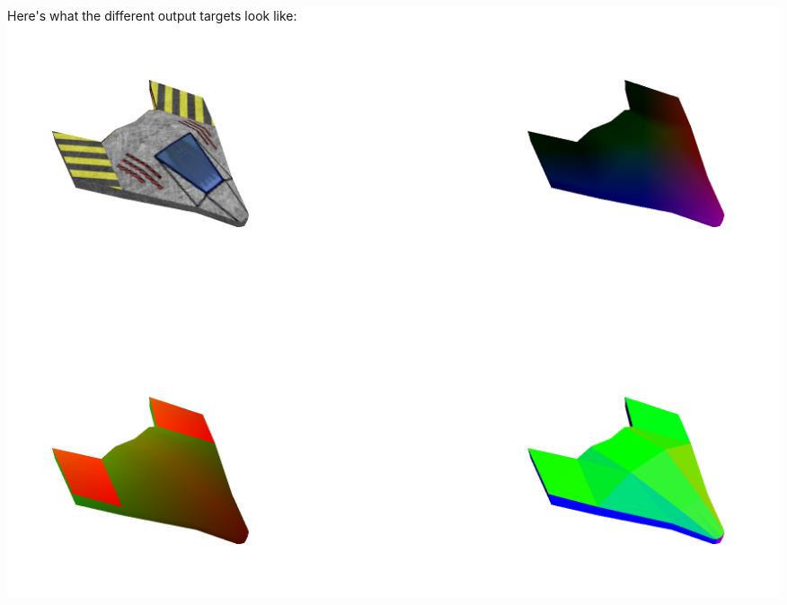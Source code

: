 Here's what the different output targets look like:


![Image not found!](/assets/2015/07/08/deferredshading1.png)